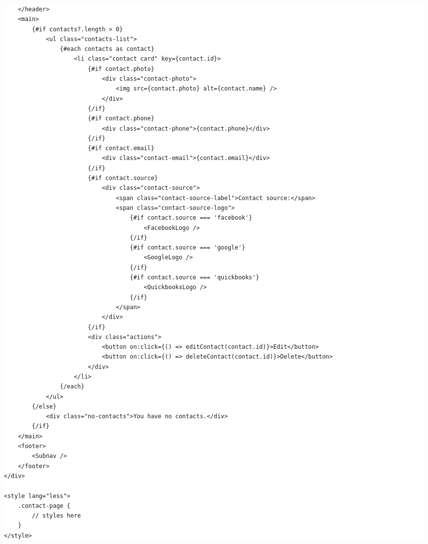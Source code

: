 ```svelte
	</header>
	<main>
		{#if contacts?.length > 0}
			<ul class="contacts-list">
				{#each contacts as contact}
					<li class="contact card" key={contact.id}>
						{#if contact.photo}
							<div class="contact-photo">
								<img src={contact.photo} alt={contact.name} />
							</div>
						{/if}
						{#if contact.phone}
							<div class="contact-phone">{contact.phone}</div>
						{/if}
						{#if contact.email}
							<div class="contact-email">{contact.email}</div>
						{/if}
						{#if contact.source}
							<div class="contact-source">
								<span class="contact-source-label">Contact source:</span>
								<span class="contact-source-logo">
									{#if contact.source === 'facebook'}
										<FacebookLogo />
									{/if}
									{#if contact.source === 'google'}
										<GoogleLogo />
									{/if}
									{#if contact.source === 'quickbooks'}
										<QuickbooksLogo />
									{/if}
								</span>
							</div>
						{/if}
						<div class="actions">
							<button on:click={() => editContact(contact.id)}>Edit</button>
							<button on:click={() => deleteContact(contact.id)}>Delete</button>
						</div>
					</li>
				{/each}
			</ul>
		{/else}
			<div class="no-contacts">You have no contacts.</div>
		{/if}
	</main>
	<footer>
		<Subnav />
	</footer>
</div>

<style lang="less">
	.contact-page {
		// styles here
	}
</style>
```
